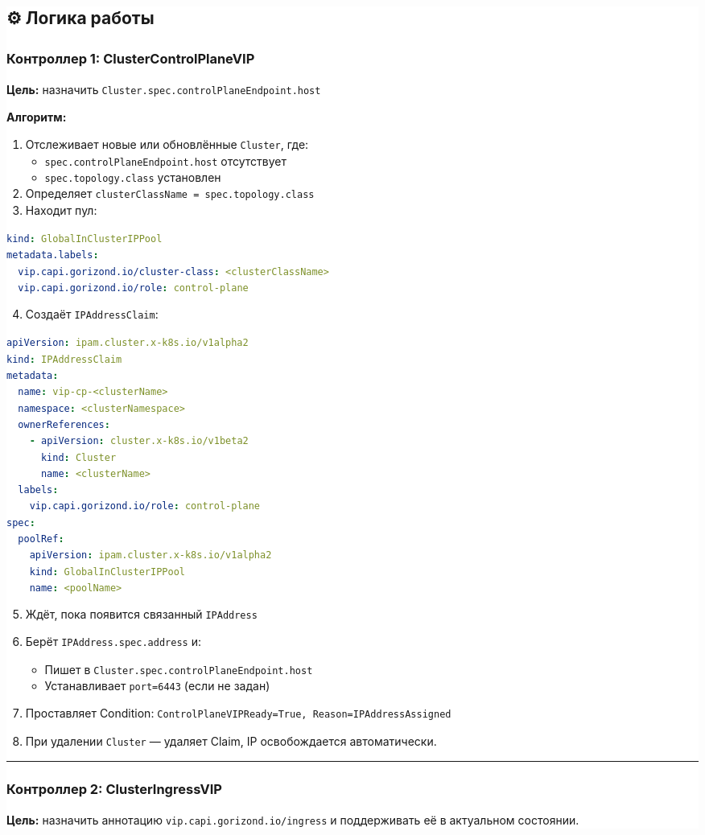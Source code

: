 
## ⚙️ Логика работы

### Контроллер 1: **ClusterControlPlaneVIP**
**Цель:** назначить `Cluster.spec.controlPlaneEndpoint.host`

**Алгоритм:**
1. Отслеживает новые или обновлённые `Cluster`, где:
   - `spec.controlPlaneEndpoint.host` отсутствует  
   - `spec.topology.class` установлен  
2. Определяет `clusterClassName = spec.topology.class`
3. Находит пул:
```yaml
kind: GlobalInClusterIPPool
metadata.labels:
  vip.capi.gorizond.io/cluster-class: <clusterClassName>
  vip.capi.gorizond.io/role: control-plane
````

4. Создаёт `IPAddressClaim`:

```yaml
apiVersion: ipam.cluster.x-k8s.io/v1alpha2
kind: IPAddressClaim
metadata:
  name: vip-cp-<clusterName>
  namespace: <clusterNamespace>
  ownerReferences:
    - apiVersion: cluster.x-k8s.io/v1beta2
      kind: Cluster
      name: <clusterName>
  labels:
    vip.capi.gorizond.io/role: control-plane
spec:
  poolRef:
    apiVersion: ipam.cluster.x-k8s.io/v1alpha2
    kind: GlobalInClusterIPPool
    name: <poolName>
```
5. Ждёт, пока появится связанный `IPAddress`
6. Берёт `IPAddress.spec.address` и:

   * Пишет в `Cluster.spec.controlPlaneEndpoint.host`
   * Устанавливает `port=6443` (если не задан)
7. Проставляет Condition:
   `ControlPlaneVIPReady=True, Reason=IPAddressAssigned`
8. При удалении `Cluster` — удаляет Claim, IP освобождается автоматически.

---

### Контроллер 2: **ClusterIngressVIP**

**Цель:** назначить аннотацию `vip.capi.gorizond.io/ingress` и поддерживать её в актуальном состоянии.

